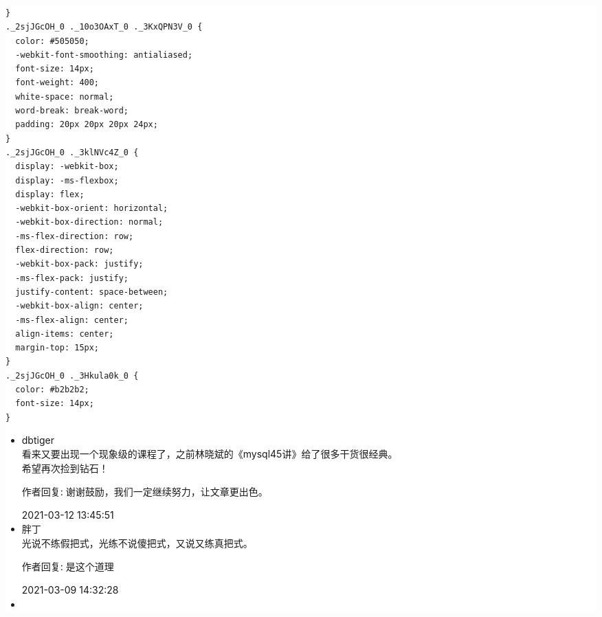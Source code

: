     }
    ._2sjJGcOH_0 ._10o3OAxT_0 ._3KxQPN3V_0 {
      color: #505050;
      -webkit-font-smoothing: antialiased;
      font-size: 14px;
      font-weight: 400;
      white-space: normal;
      word-break: break-word;
      padding: 20px 20px 20px 24px;
    }
    ._2sjJGcOH_0 ._3klNVc4Z_0 {
      display: -webkit-box;
      display: -ms-flexbox;
      display: flex;
      -webkit-box-orient: horizontal;
      -webkit-box-direction: normal;
      -ms-flex-direction: row;
      flex-direction: row;
      -webkit-box-pack: justify;
      -ms-flex-pack: justify;
      justify-content: space-between;
      -webkit-box-align: center;
      -ms-flex-align: center;
      align-items: center;
      margin-top: 15px;
    }
    ._2sjJGcOH_0 ._3Hkula0k_0 {
      color: #b2b2b2;
      font-size: 14px;
    }
</style><ul><li>
<div class="_2sjJGcOH_0">
  
<div class="_36ChpWj4_0">
  <div class="_2zFoi7sd_0"><span>dbtiger</span>
  </div>
  <div class="_2_QraFYR_0">看来又要出现一个现象级的课程了，之前林晓斌的《mysql45讲》给了很多干货很经典。<br>希望再次捡到钻石！</div>
  <div class="_10o3OAxT_0">
    <p class="_3KxQPN3V_0">作者回复: 谢谢鼓励，我们一定继续努力，让文章更出色。</p>
  </div>
  <div class="_3klNVc4Z_0">
    <div class="_3Hkula0k_0">2021-03-12 13:45:51</div>
  </div>
</div>
</div>
</li>
<li>
<div class="_2sjJGcOH_0">
  
<div class="_36ChpWj4_0">
  <div class="_2zFoi7sd_0"><span>胖丁</span>
  </div>
  <div class="_2_QraFYR_0">光说不练假把式，光练不说傻把式，又说又练真把式。 </div>
  <div class="_10o3OAxT_0">
    <p class="_3KxQPN3V_0">作者回复: 是这个道理</p>
  </div>
  <div class="_3klNVc4Z_0">
    <div class="_3Hkula0k_0">2021-03-09 14:32:28</div>
  </div>
</div>
</div>
</li>
<li>
<div class="_2sjJGcOH_0">
  
